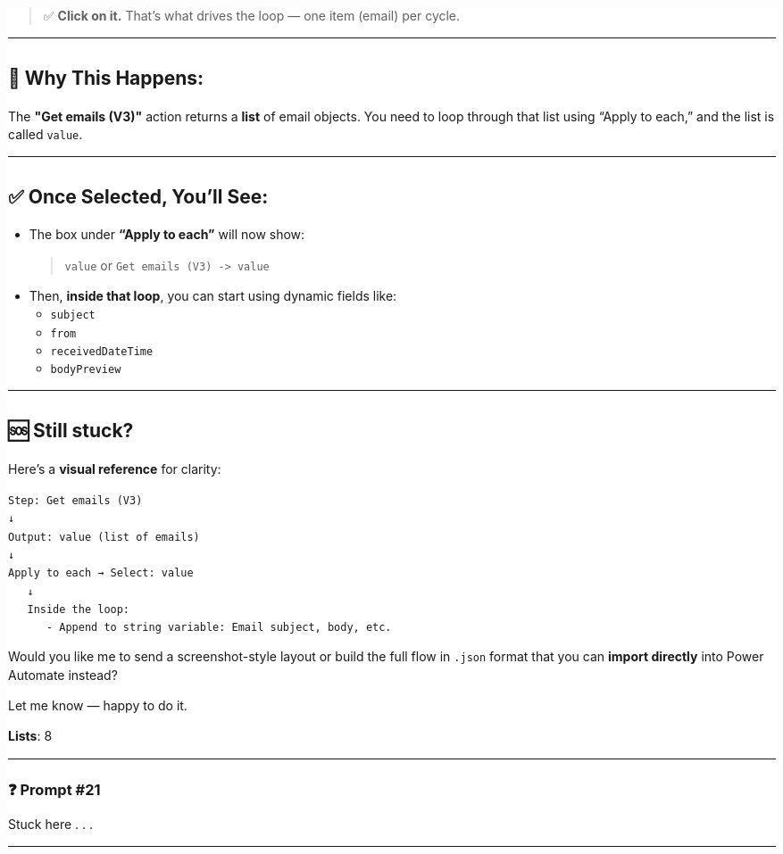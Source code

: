 > ✅ **Click on it.** That’s what drives the loop — one item (email) per cycle.

* * *

🧠 Why This Happens:
--------------------

The **"Get emails (V3)"** action returns a **list** of email objects. You need to loop through that list using “Apply to each,” and the list is called `value`.

* * *

✅ Once Selected, You’ll See:
----------------------------

*   The box under **“Apply to each”** will now show:
    > `value` or `Get emails (V3) -> value`
*   Then, **inside that loop**, you can start using dynamic fields like:
    *   `subject`
    *   `from`
    *   `receivedDateTime`
    *   `bodyPreview`

* * *

🆘 Still stuck?
---------------

Here’s a **visual reference** for clarity:

```plaintext
Step: Get emails (V3)
↓
Output: value (list of emails)
↓
Apply to each → Select: value
   ↓
   Inside the loop:
      - Append to string variable: Email subject, body, etc.
```

Would you like me to send a screenshot-style layout or build the full flow in `.json` format that you can **import directly** into Power Automate instead?

Let me know — happy to do it.


**Lists**: 8

---

### ❓ Prompt #21

Stuck here . . .



---
